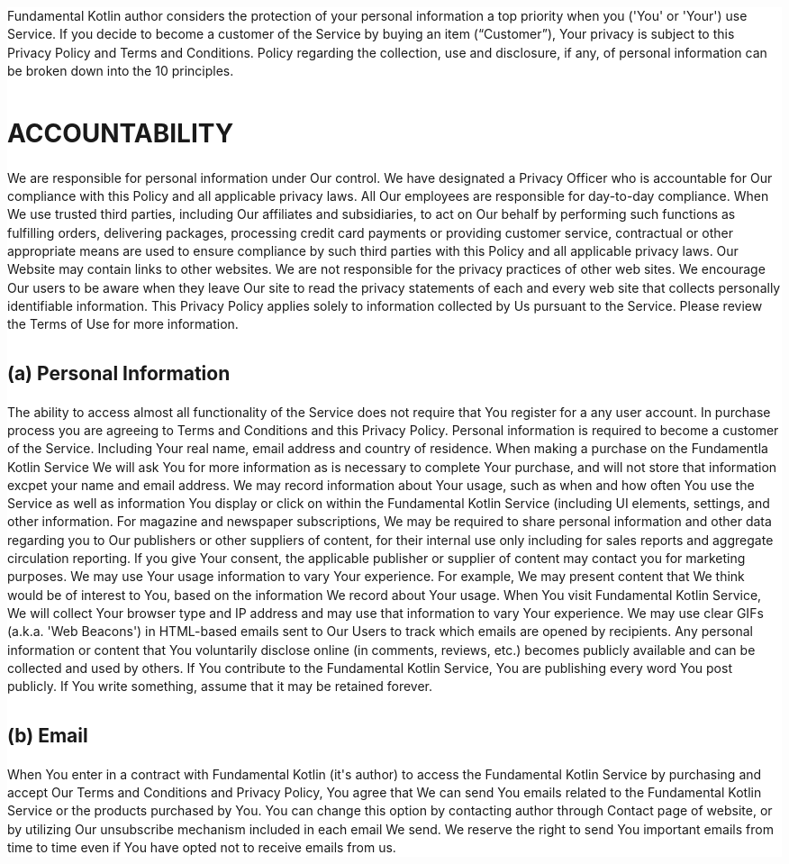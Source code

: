 Fundamental Kotlin author considers the protection of your personal information a top priority when you ('You' or 'Your') use Service. If you decide to become a customer of the Service by buying an item (“Customer”), Your privacy is subject to this Privacy Policy and Terms and Conditions. Policy regarding the collection, use and disclosure, if any, of personal information can be broken down into the 10 principles.

# ACCOUNTABILITY

We are responsible for personal information under Our control. We have designated a Privacy Officer who is accountable for Our compliance with this Policy and all applicable privacy laws. All Our employees are responsible for day-to-day compliance. When We use trusted third parties, including Our affiliates and subsidiaries, to act on Our behalf by performing such functions as fulfilling orders, delivering packages, processing credit card payments or providing customer service, contractual or other appropriate means are used to ensure compliance by such third parties with this Policy and all applicable privacy laws. Our Website may contain links to other websites. We are not responsible for the privacy practices of other web sites. We encourage Our users to be aware when they leave Our site to read the privacy statements of each and every web site that collects personally identifiable information. This Privacy Policy applies solely to information collected by Us pursuant to the Service. Please review the Terms of Use for more information.

## (a) Personal Information

The ability to access almost all functionality of the Service does not require that You register for a any user account. In purchase process you are agreeing to Terms and Conditions and this Privacy Policy. Personal information is required to become a customer of the Service. Including Your real name, email address and country of residence. When making a purchase on the Fundamentla Kotlin Service We will ask You for more information as is necessary to complete Your purchase, and will not store that information excpet your name and email address. We may record information about Your usage, such as when and how often You use the Service as well as information You display or click on within the Fundamental Kotlin Service (including UI elements, settings, and other information. For magazine and newspaper subscriptions, We may be required to share personal information and other data regarding you to Our publishers or other suppliers of content, for their internal use only including for sales reports and aggregate circulation reporting. If you give Your consent, the applicable publisher or supplier of content may contact you for marketing purposes. We may use Your usage information to vary Your experience. For example, We may present content that We think would be of interest to You, based on the information We record about Your usage. When You visit Fundamental Kotlin Service, We will collect Your browser type and IP address and may use that information to vary Your experience. We may use clear GIFs (a.k.a. 'Web Beacons') in HTML-based emails sent to Our Users to track which emails are opened by recipients. Any personal information or content that You voluntarily disclose online (in comments, reviews, etc.) becomes publicly available and can be collected and used by others. If You contribute to the Fundamental Kotlin Service, You are publishing every word You post publicly. If You write something, assume that it may be retained forever.

## (b) Email

When You enter in a contract with Fundamental Kotlin (it's author) to access the Fundamental Kotlin Service by purchasing and accept Our Terms and Conditions and Privacy Policy, You agree that We can send You emails related to the Fundamental Kotlin Service or the products purchased by You. You can change this option by contacting author through Contact page of website, or by utilizing Our unsubscribe mechanism included in each email We send. We reserve the right to send You important emails from time to time even if You have opted not to receive emails from us.
